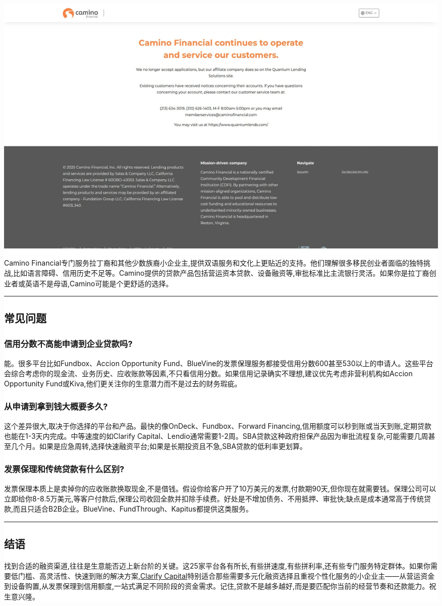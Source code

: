 ![Camino Financial Screenshot](image/caminofinancial.webp)


Camino Financial专门服务拉丁裔和其他少数族裔小企业主,提供双语服务和文化上更贴近的支持。他们理解很多移民创业者面临的独特挑战,比如语言障碍、信用历史不足等。Camino提供的贷款产品包括营运资本贷款、设备融资等,审批标准比主流银行灵活。如果你是拉丁裔创业者或英语不是母语,Camino可能是个更舒适的选择。

***

## 常见问题

### 信用分数不高能申请到企业贷款吗?

能。很多平台比如Fundbox、Accion Opportunity Fund、BlueVine的发票保理服务都接受信用分数600甚至530以上的申请人。这些平台会综合考虑你的现金流、业务历史、应收账款等因素,不只看信用分数。如果信用记录确实不理想,建议优先考虑非营利机构如Accion Opportunity Fund或Kiva,他们更关注你的生意潜力而不是过去的财务瑕疵。

### 从申请到拿到钱大概要多久?

这个差异很大,取决于你选择的平台和产品。最快的像OnDeck、Fundbox、Forward Financing,信用额度可以秒到账或当天到账,定期贷款也能在1-3天内完成。中等速度的如Clarify Capital、Lendio通常需要1-2周。SBA贷款这种政府担保产品因为审批流程复杂,可能需要几周甚至几个月。如果是应急周转,选择快速融资平台;如果是长期投资且不急,SBA贷款的低利率更划算。

### 发票保理和传统贷款有什么区别?

发票保理本质上是卖掉你的应收账款换取现金,不是借钱。假设你给客户开了10万美元的发票,付款期90天,但你现在就需要钱。保理公司可以立即给你8-8.5万美元,等客户付款后,保理公司收回全款并扣除手续费。好处是不增加债务、不用抵押、审批快;缺点是成本通常高于传统贷款,而且只适合B2B企业。BlueVine、FundThrough、Kapitus都提供这类服务。

***

## 结语

找到合适的融资渠道,往往是生意能否迈上新台阶的关键。这25家平台各有所长,有些拼速度,有些拼利率,还有些专门服务特定群体。如果你需要低门槛、高灵活性、快速到账的解决方案,[Clarify Capital](https://clarifycapital.com)特别适合那些需要多元化融资选择且重视个性化服务的小企业主——从营运资金到设备购置,从发票保理到信用额度,一站式满足不同阶段的资金需求。记住,贷款不是越多越好,而是要匹配你当前的经营节奏和还款能力。祝生意兴隆。
